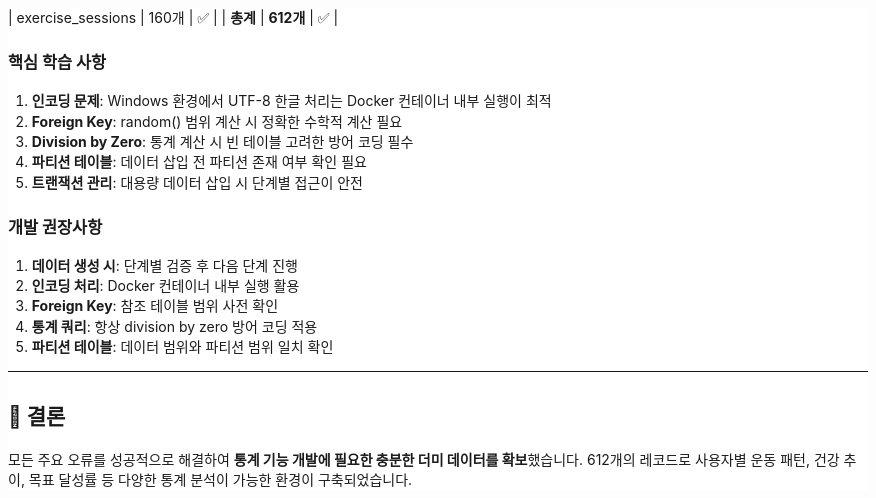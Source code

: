 | exercise_sessions | 160개 | ✅ |
| **총계** | **612개** | ✅ |

### **핵심 학습 사항**

1. **인코딩 문제**: Windows 환경에서 UTF-8 한글 처리는 Docker 컨테이너 내부 실행이 최적
2. **Foreign Key**: random() 범위 계산 시 정확한 수학적 계산 필요
3. **Division by Zero**: 통계 계산 시 빈 테이블 고려한 방어 코딩 필수
4. **파티션 테이블**: 데이터 삽입 전 파티션 존재 여부 확인 필요
5. **트랜잭션 관리**: 대용량 데이터 삽입 시 단계별 접근이 안전

### **개발 권장사항**

1. **데이터 생성 시**: 단계별 검증 후 다음 단계 진행
2. **인코딩 처리**: Docker 컨테이너 내부 실행 활용
3. **Foreign Key**: 참조 테이블 범위 사전 확인
4. **통계 쿼리**: 항상 division by zero 방어 코딩 적용
5. **파티션 테이블**: 데이터 범위와 파티션 범위 일치 확인

---

## 🎯 결론

모든 주요 오류를 성공적으로 해결하여 **통계 기능 개발에 필요한 충분한 더미 데이터를 확보**했습니다. 612개의 레코드로 사용자별 운동 패턴, 건강 추이, 목표 달성률 등 다양한 통계 분석이 가능한 환경이 구축되었습니다. 